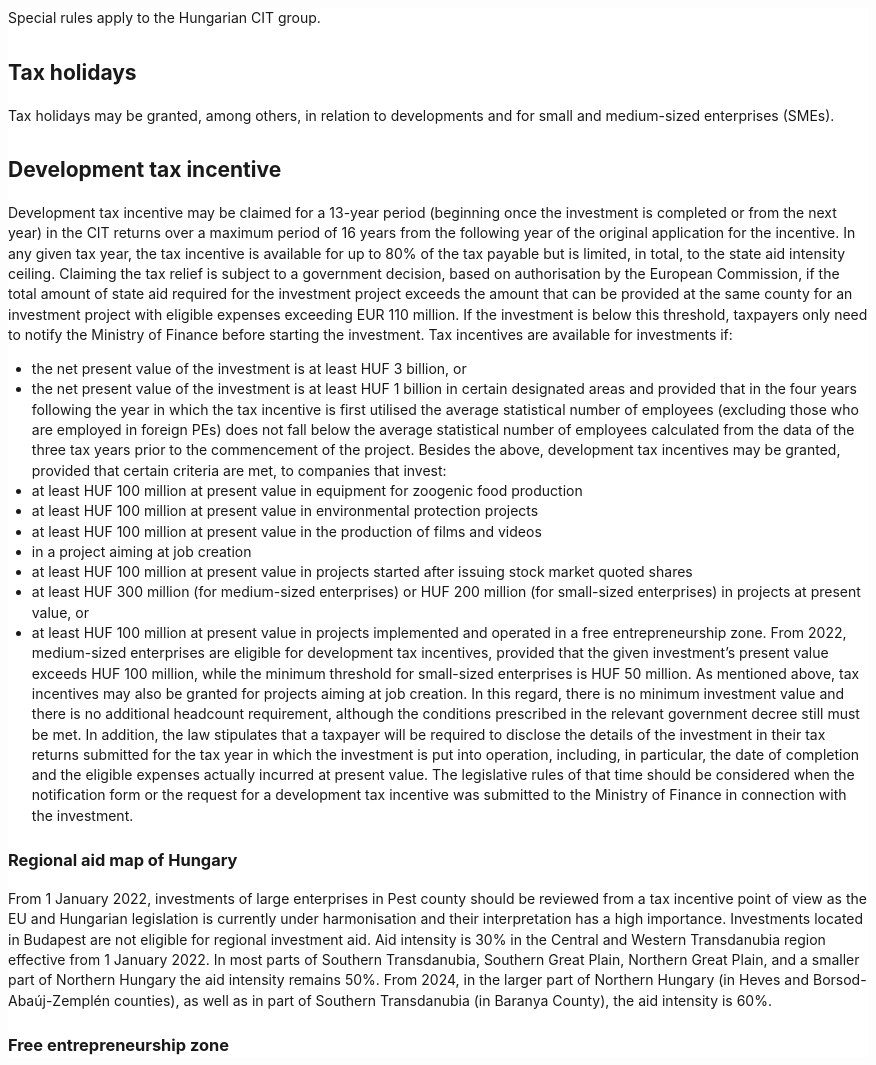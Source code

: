 Special rules apply to the Hungarian CIT group.
## Tax holidays
Tax holidays may be granted, among others, in relation to developments and for small and medium-sized enterprises (SMEs).
## Development tax incentive
Development tax incentive may be claimed for a 13-year period (beginning once the investment is completed or from the next year) in the CIT returns over a maximum period of 16 years from the following year of the original application for the incentive. In any given tax year, the tax incentive is available for up to 80% of the tax payable but is limited, in total, to the state aid intensity ceiling.
Claiming the tax relief is subject to a government decision, based on authorisation by the European Commission, if the total amount of state aid required for the investment project exceeds the amount that can be provided at the same county for an investment project with eligible expenses exceeding EUR 110 million. If the investment is below this threshold, taxpayers only need to notify the Ministry of Finance before starting the investment.
Tax incentives are available for investments if:
* the net present value of the investment is at least HUF 3 billion, or
* the net present value of the investment is at least HUF 1 billion in certain designated areas and provided that in the four years following the year in which the tax incentive is first utilised the average statistical number of employees (excluding those who are employed in foreign PEs) does not fall below the average statistical number of employees calculated from the data of the three tax years prior to the commencement of the project.
Besides the above, development tax incentives may be granted, provided that certain criteria are met, to companies that invest:
* at least HUF 100 million at present value in equipment for zoogenic food production
* at least HUF 100 million at present value in environmental protection projects
* at least HUF 100 million at present value in the production of films and videos
* in a project aiming at job creation
* at least HUF 100 million at present value in projects started after issuing stock market quoted shares
* at least HUF 300 million (for medium-sized enterprises) or HUF 200 million (for small-sized enterprises) in projects at present value, or
* at least HUF 100 million at present value in projects implemented and operated in a free entrepreneurship zone.
From 2022, medium-sized enterprises are eligible for development tax incentives, provided that the given investment’s present value exceeds HUF 100 million, while the minimum threshold for small-sized enterprises is HUF 50 million.
As mentioned above, tax incentives may also be granted for projects aiming at job creation. In this regard, there is no minimum investment value and there is no additional headcount requirement, although the conditions prescribed in the relevant government decree still must be met.
In addition, the law stipulates that a taxpayer will be required to disclose the details of the investment in their tax returns submitted for the tax year in which the investment is put into operation, including, in particular, the date of completion and the eligible expenses actually incurred at present value.
The legislative rules of that time should be considered when the notification form or the request for a development tax incentive was submitted to the Ministry of Finance in connection with the investment.
### Regional aid map of Hungary
From 1 January 2022, investments of large enterprises in Pest county should be reviewed from a tax incentive point of view as the EU and Hungarian legislation is currently under harmonisation and their interpretation has a high importance. Investments located in Budapest are not eligible for regional investment aid.
Aid intensity is 30% in the Central and Western Transdanubia region effective from 1 January 2022. In most parts of Southern Transdanubia, Southern Great Plain, Northern Great Plain, and a smaller part of Northern Hungary the aid intensity remains 50%. From 2024, in the larger part of Northern Hungary (in Heves and Borsod-Abaúj-Zemplén counties), as well as in part of Southern Transdanubia (in Baranya County), the aid intensity is 60%.
### Free entrepreneurship zone